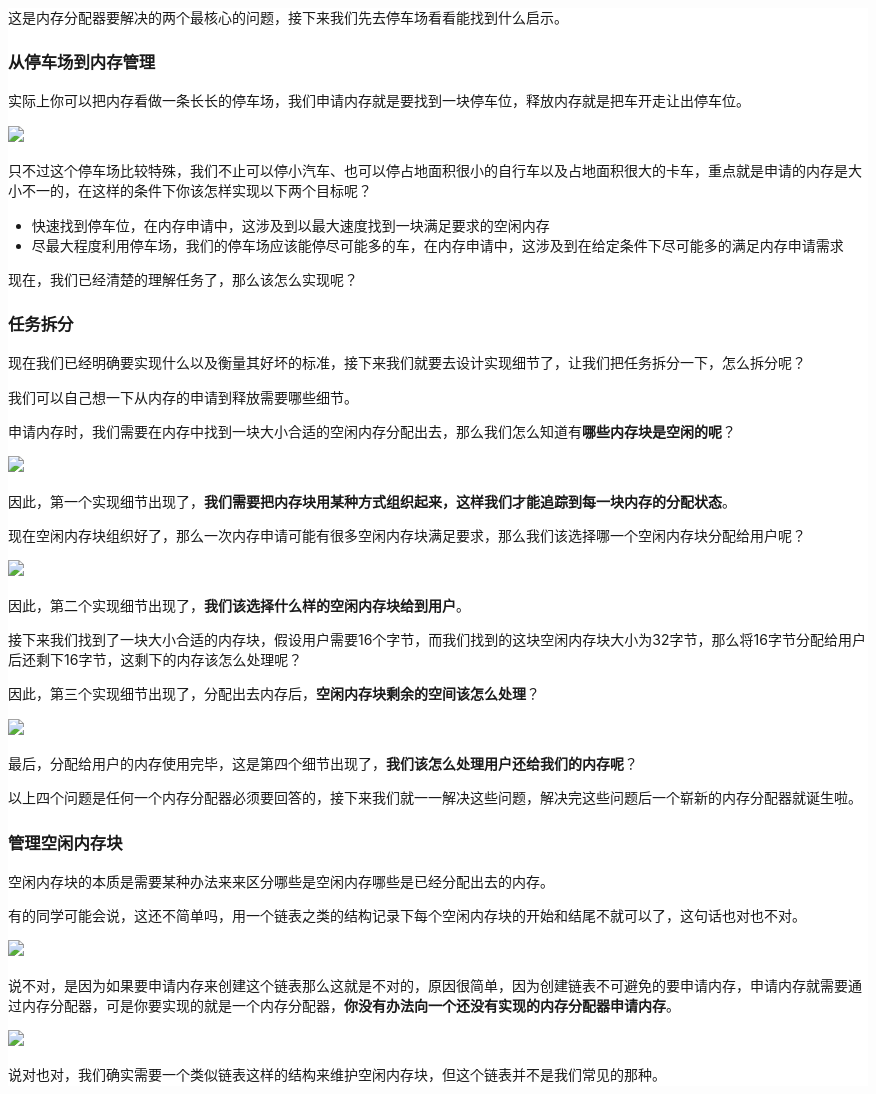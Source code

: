 这是内存分配器要解决的两个最核心的问题，接下来我们先去停车场看看能找到什么启示。

### 从停车场到内存管理

实际上你可以把内存看做一条长长的停车场，我们申请内存就是要找到一块停车位，释放内存就是把车开走让出停车位。

![](.gitbook/assets/11\_6.jpg)

只不过这个停车场比较特殊，我们不止可以停小汽车、也可以停占地面积很小的自行车以及占地面积很大的卡车，重点就是申请的内存是大小不一的，在这样的条件下你该怎样实现以下两个目标呢？

* 快速找到停车位，在内存申请中，这涉及到以最大速度找到一块满足要求的空闲内存
* 尽最大程度利用停车场，我们的停车场应该能停尽可能多的车，在内存申请中，这涉及到在给定条件下尽可能多的满足内存申请需求

现在，我们已经清楚的理解任务了，那么该怎么实现呢？

### 任务拆分

现在我们已经明确要实现什么以及衡量其好坏的标准，接下来我们就要去设计实现细节了，让我们把任务拆分一下，怎么拆分呢？&#x20;

我们可以自己想一下从内存的申请到释放需要哪些细节。&#x20;

申请内存时，我们需要在内存中找到一块大小合适的空闲内存分配出去，那么我们怎么知道有**哪些内存块是空闲的呢**？

![](.gitbook/assets/11\_7.jpg)

因此，第一个实现细节出现了，**我们需要把内存块用某种方式组织起来，这样我们才能追踪到每一块内存的分配状态**。&#x20;

现在空闲内存块组织好了，那么一次内存申请可能有很多空闲内存块满足要求，那么我们该选择哪一个空闲内存块分配给用户呢？

![](.gitbook/assets/11\_8.jpg)

因此，第二个实现细节出现了，**我们该选择什么样的空闲内存块给到用户**。&#x20;

接下来我们找到了一块大小合适的内存块，假设用户需要16个字节，而我们找到的这块空闲内存块大小为32字节，那么将16字节分配给用户后还剩下16字节，这剩下的内存该怎么处理呢？&#x20;

因此，第三个实现细节出现了，分配出去内存后，**空闲内存块剩余的空间该怎么处理**？

![](.gitbook/assets/11\_9.jpg)

最后，分配给用户的内存使用完毕，这是第四个细节出现了，**我们该怎么处理用户还给我们的内存呢**？

&#x20;以上四个问题是任何一个内存分配器必须要回答的，接下来我们就一一解决这些问题，解决完这些问题后一个崭新的内存分配器就诞生啦。

### 管理空闲内存块

空闲内存块的本质是需要某种办法来来区分哪些是空闲内存哪些是已经分配出去的内存。&#x20;

有的同学可能会说，这还不简单吗，用一个链表之类的结构记录下每个空闲内存块的开始和结尾不就可以了，这句话也对也不对。

![](.gitbook/assets/11\_10.jpg)

说不对，是因为如果要申请内存来创建这个链表那么这就是不对的，原因很简单，因为创建链表不可避免的要申请内存，申请内存就需要通过内存分配器，可是你要实现的就是一个内存分配器，**你没有办法向一个还没有实现的内存分配器申请内存**。

![](.gitbook/assets/11\_11.jpg)

说对也对，我们确实需要一个类似链表这样的结构来维护空闲内存块，但这个链表并不是我们常见的那种。&#x20;
